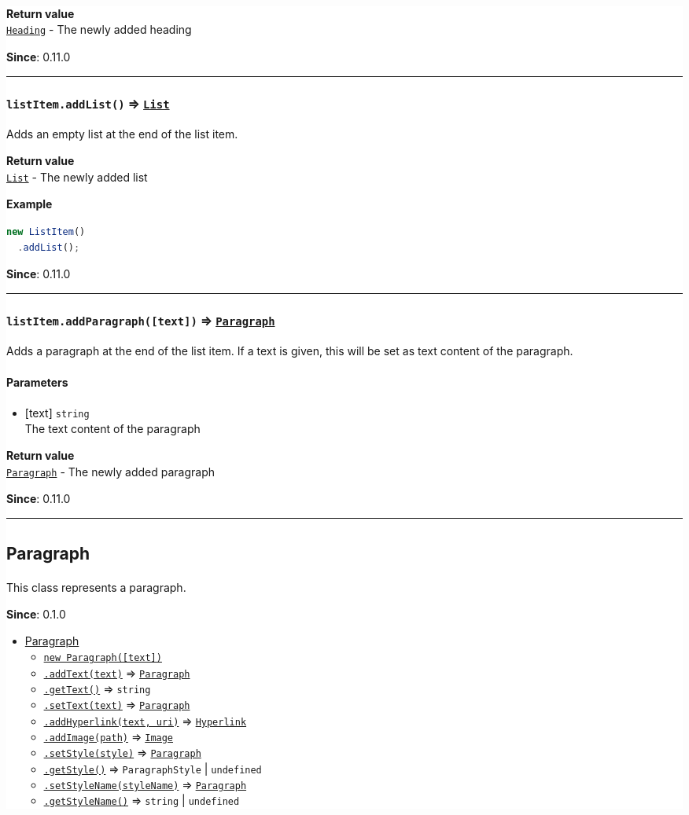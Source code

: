 **Return value**  
[<code>Heading</code>](#Heading) - The newly added heading

**Since**: 0.11.0  

* * *

<a name="ListItem+addList"></a>

### `listItem.addList()` ⇒ [<code>List</code>](#List)
Adds an empty list at the end of the list item.

**Return value**  
[<code>List</code>](#List) - The newly added list

**Example**  
```js
new ListItem()
  .addList();
```
**Since**: 0.11.0  

* * *

<a name="ListItem+addParagraph"></a>

### `listItem.addParagraph([text])` ⇒ [<code>Paragraph</code>](#Paragraph)
Adds a paragraph at the end of the list item.
If a text is given, this will be set as text content of the paragraph.

#### Parameters
- [text] <code>string</code>  
The text content of the paragraph

**Return value**  
[<code>Paragraph</code>](#Paragraph) - The newly added paragraph

**Since**: 0.11.0  

* * *

<a name="Paragraph"></a>

## Paragraph
This class represents a paragraph.

**Since**: 0.1.0  

* [Paragraph](#Paragraph)
    * [`new Paragraph([text])`](#new_Paragraph_new)
    * [`.addText(text)`](#Paragraph+addText) ⇒ [<code>Paragraph</code>](#Paragraph)
    * [`.getText()`](#Paragraph+getText) ⇒ <code>string</code>
    * [`.setText(text)`](#Paragraph+setText) ⇒ [<code>Paragraph</code>](#Paragraph)
    * [`.addHyperlink(text, uri)`](#Paragraph+addHyperlink) ⇒ [<code>Hyperlink</code>](#Hyperlink)
    * [`.addImage(path)`](#Paragraph+addImage) ⇒ [<code>Image</code>](#Image)
    * [`.setStyle(style)`](#Paragraph+setStyle) ⇒ [<code>Paragraph</code>](#Paragraph)
    * [`.getStyle()`](#Paragraph+getStyle) ⇒ <code>ParagraphStyle</code> \| <code>undefined</code>
    * [`.setStyleName(styleName)`](#Paragraph+setStyleName) ⇒ [<code>Paragraph</code>](#Paragraph)
    * [`.getStyleName()`](#Paragraph+getStyleName) ⇒ <code>string</code> \| <code>undefined</code>
